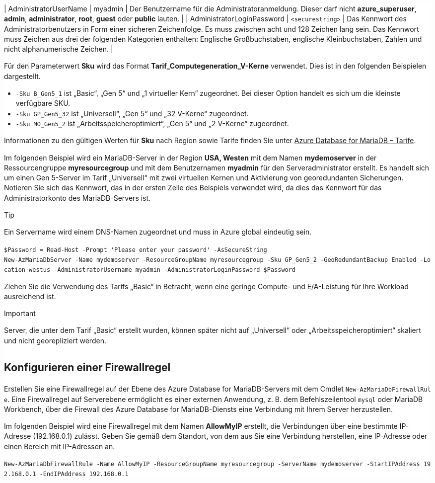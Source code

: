| AdministratorUserName      | myadmin          | Der Benutzername für die Administratoranmeldung. Dieser darf nicht **azure_superuser**, **admin**, **administrator**, **root**, **guest** oder **public** lauten.                                                                                                                                                                                            |
| AdministratorLoginPassword | `<securestring>` | Das Kennwort des Administratorbenutzers in Form einer sicheren Zeichenfolge. Es muss zwischen acht und 128 Zeichen lang sein. Das Kennwort muss Zeichen aus drei der folgenden Kategorien enthalten: Englische Großbuchstaben, englische Kleinbuchstaben, Zahlen und nicht alphanumerische Zeichen.                                       |

Für den Parameterwert **Sku** wird das Format **Tarif\_Computegeneration\_V-Kerne** verwendet. Dies ist in den folgenden Beispielen dargestellt.

- `-Sku B_Gen5_1` ist „Basic“, „Gen 5“ und „1 virtueller Kern“ zugeordnet. Bei dieser Option handelt es sich um die kleinste verfügbare SKU.
- `-Sku GP_Gen5_32` ist „Universell“, „Gen 5“ und „32 V-Kerne“ zugeordnet.
- `-Sku MO_Gen5_2` ist „Arbeitsspeicheroptimiert“, „Gen 5“ und „2 V-Kerne“ zugeordnet.

Informationen zu den gültigen Werten für **Sku** nach Region sowie Tarife finden Sie unter [Azure Database for MariaDB – Tarife](./concepts-pricing-tiers.md).

Im folgenden Beispiel wird ein MariaDB-Server in der Region **USA, Westen** mit dem Namen **mydemoserver** in der Ressourcengruppe **myresourcegroup** und mit dem Benutzernamen **myadmin** für den Serveradministrator erstellt. Es handelt sich um einen Gen 5-Server im Tarif „Universell“ mit zwei virtuellen Kernen und Aktivierung von georedundanten Sicherungen. Notieren Sie sich das Kennwort, das in der ersten Zeile des Beispiels verwendet wird, da dies das Kennwort für das Administratorkonto des MariaDB-Servers ist.

> [!TIP]
> Ein Servername wird einem DNS-Namen zugeordnet und muss in Azure global eindeutig sein.

```azurepowershell-interactive
$Password = Read-Host -Prompt 'Please enter your password' -AsSecureString
New-AzMariaDbServer -Name mydemoserver -ResourceGroupName myresourcegroup -Sku GP_Gen5_2 -GeoRedundantBackup Enabled -Location westus -AdministratorUsername myadmin -AdministratorLoginPassword $Password
```

Ziehen Sie die Verwendung des Tarifs „Basic“ in Betracht, wenn eine geringe Compute- und E/A-Leistung für Ihre Workload ausreichend ist.

> [!IMPORTANT]
> Server, die unter dem Tarif „Basic“ erstellt wurden, können später nicht auf „Universell“ oder „Arbeitsspeicheroptimiert“ skaliert und nicht georepliziert werden.

## <a name="configure-a-firewall-rule"></a>Konfigurieren einer Firewallregel

Erstellen Sie eine Firewallregel auf der Ebene des Azure Database for MariaDB-Servers mit dem Cmdlet `New-AzMariaDbFirewallRule`. Eine Firewallregel auf Serverebene ermöglicht es einer externen Anwendung, z. B. dem Befehlszeilentool `mysql` oder MariaDB Workbench, über die Firewall des Azure Database for MariaDB-Diensts eine Verbindung mit Ihrem Server herzustellen.

Im folgenden Beispiel wird eine Firewallregel mit dem Namen **AllowMyIP** erstellt, die Verbindungen über eine bestimmte IP-Adresse (192.168.0.1) zulässt. Geben Sie gemäß dem Standort, von dem aus Sie eine Verbindung herstellen, eine IP-Adresse oder einen Bereich mit IP-Adressen an.

```azurepowershell-interactive
New-AzMariaDbFirewallRule -Name AllowMyIP -ResourceGroupName myresourcegroup -ServerName mydemoserver -StartIPAddress 192.168.0.1 -EndIPAddress 192.168.0.1
```
